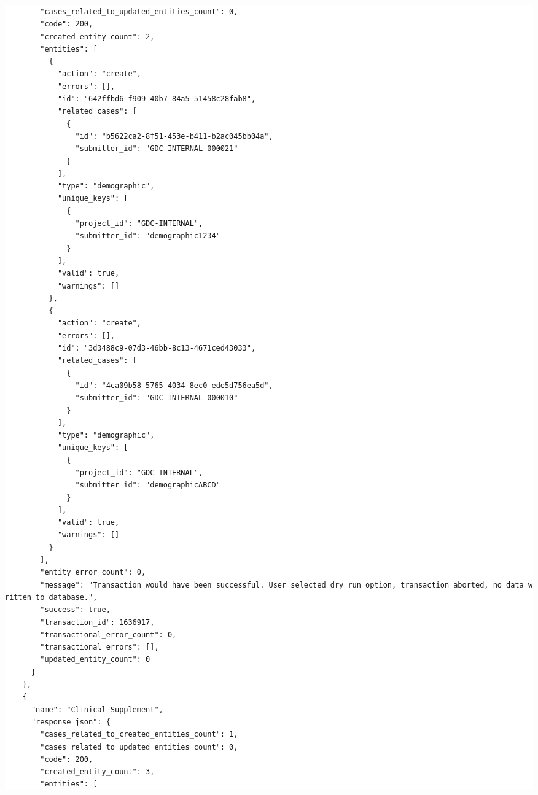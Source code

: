 ```Response
        "cases_related_to_updated_entities_count": 0,
        "code": 200,
        "created_entity_count": 2,
        "entities": [
          {
            "action": "create",
            "errors": [],
            "id": "642ffbd6-f909-40b7-84a5-51458c28fab8",
            "related_cases": [
              {
                "id": "b5622ca2-8f51-453e-b411-b2ac045bb04a",
                "submitter_id": "GDC-INTERNAL-000021"
              }
            ],
            "type": "demographic",
            "unique_keys": [
              {
                "project_id": "GDC-INTERNAL",
                "submitter_id": "demographic1234"
              }
            ],
            "valid": true,
            "warnings": []
          },
          {
            "action": "create",
            "errors": [],
            "id": "3d3488c9-07d3-46bb-8c13-4671ced43033",
            "related_cases": [
              {
                "id": "4ca09b58-5765-4034-8ec0-ede5d756ea5d",
                "submitter_id": "GDC-INTERNAL-000010"
              }
            ],
            "type": "demographic",
            "unique_keys": [
              {
                "project_id": "GDC-INTERNAL",
                "submitter_id": "demographicABCD"
              }
            ],
            "valid": true,
            "warnings": []
          }
        ],
        "entity_error_count": 0,
        "message": "Transaction would have been successful. User selected dry run option, transaction aborted, no data written to database.",
        "success": true,
        "transaction_id": 1636917,
        "transactional_error_count": 0,
        "transactional_errors": [],
        "updated_entity_count": 0
      }
    },
    {
      "name": "Clinical Supplement",
      "response_json": {
        "cases_related_to_created_entities_count": 1,
        "cases_related_to_updated_entities_count": 0,
        "code": 200,
        "created_entity_count": 3,
        "entities": [
```